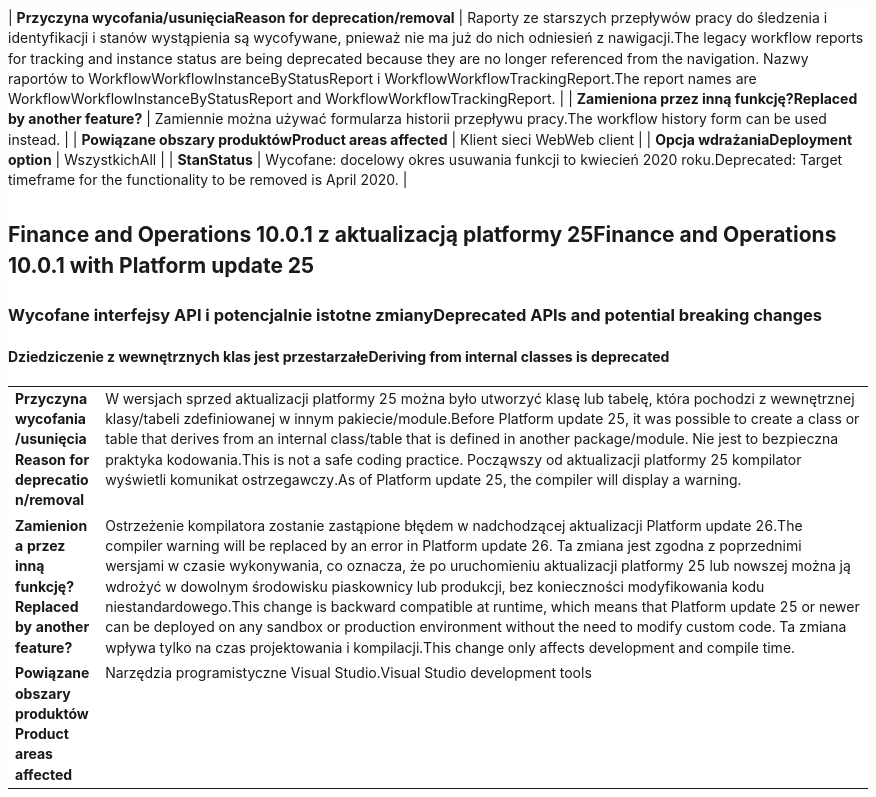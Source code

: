 | <span data-ttu-id="bf8a0-277">**Przyczyna wycofania/usunięcia**</span><span class="sxs-lookup"><span data-stu-id="bf8a0-277">**Reason for deprecation/removal**</span></span> | <span data-ttu-id="bf8a0-278">Raporty ze starszych przepływów pracy do śledzenia i identyfikacji i stanów wystąpienia są wycofywane, pnieważ nie ma już do nich odniesień z nawigacji.</span><span class="sxs-lookup"><span data-stu-id="bf8a0-278">The legacy workflow reports for tracking and instance status are being deprecated because they are no longer referenced from the navigation.</span></span> <span data-ttu-id="bf8a0-279">Nazwy raportów to WorkflowWorkflowInstanceByStatusReport i WorkflowWorkflowTrackingReport.</span><span class="sxs-lookup"><span data-stu-id="bf8a0-279">The report names are WorkflowWorkflowInstanceByStatusReport and WorkflowWorkflowTrackingReport.</span></span> |
| <span data-ttu-id="bf8a0-280">**Zamieniona przez inną funkcję?**</span><span class="sxs-lookup"><span data-stu-id="bf8a0-280">**Replaced by another feature?**</span></span>   | <span data-ttu-id="bf8a0-281">Zamiennie można używać formularza historii przepływu pracy.</span><span class="sxs-lookup"><span data-stu-id="bf8a0-281">The workflow history form can be used instead.</span></span> |
| <span data-ttu-id="bf8a0-282">**Powiązane obszary produktów**</span><span class="sxs-lookup"><span data-stu-id="bf8a0-282">**Product areas affected**</span></span>         | <span data-ttu-id="bf8a0-283">Klient sieci Web</span><span class="sxs-lookup"><span data-stu-id="bf8a0-283">Web client</span></span> |
| <span data-ttu-id="bf8a0-284">**Opcja wdrażania**</span><span class="sxs-lookup"><span data-stu-id="bf8a0-284">**Deployment option**</span></span>              | <span data-ttu-id="bf8a0-285">Wszystkich</span><span class="sxs-lookup"><span data-stu-id="bf8a0-285">All</span></span> |
| <span data-ttu-id="bf8a0-286">**Stan**</span><span class="sxs-lookup"><span data-stu-id="bf8a0-286">**Status**</span></span>                         | <span data-ttu-id="bf8a0-287">Wycofane: docelowy okres usuwania funkcji to kwiecień 2020 roku.</span><span class="sxs-lookup"><span data-stu-id="bf8a0-287">Deprecated: Target timeframe for the functionality to be removed is April 2020.</span></span> |

## <a name="finance-and-operations-1001-with-platform-update-25"></a><span data-ttu-id="bf8a0-288">Finance and Operations 10.0.1 z aktualizacją platformy 25</span><span class="sxs-lookup"><span data-stu-id="bf8a0-288">Finance and Operations 10.0.1 with Platform update 25</span></span>

### <a name="deprecated-apis-and-potential-breaking-changes"></a><span data-ttu-id="bf8a0-289">Wycofane interfejsy API i potencjalnie istotne zmiany</span><span class="sxs-lookup"><span data-stu-id="bf8a0-289">Deprecated APIs and potential breaking changes</span></span>


#### <a name="deriving-from-internal-classes-is-deprecated"></a><span data-ttu-id="bf8a0-290">Dziedziczenie z wewnętrznych klas jest przestarzałe</span><span class="sxs-lookup"><span data-stu-id="bf8a0-290">Deriving from internal classes is deprecated</span></span>

|   |  |
|------------|--------------------|
| <span data-ttu-id="bf8a0-291">**Przyczyna wycofania/usunięcia**</span><span class="sxs-lookup"><span data-stu-id="bf8a0-291">**Reason for deprecation/removal**</span></span> | <span data-ttu-id="bf8a0-292">W wersjach sprzed aktualizacji platformy 25 można było utworzyć klasę lub tabelę, która pochodzi z wewnętrznej klasy/tabeli zdefiniowanej w innym pakiecie/module.</span><span class="sxs-lookup"><span data-stu-id="bf8a0-292">Before Platform update 25, it was possible to create a class or table that derives from an internal class/table that is defined in another package/module.</span></span> <span data-ttu-id="bf8a0-293">Nie jest to bezpieczna praktyka kodowania.</span><span class="sxs-lookup"><span data-stu-id="bf8a0-293">This is not a safe coding practice.</span></span> <span data-ttu-id="bf8a0-294">Począwszy od aktualizacji platformy 25 kompilator wyświetli komunikat ostrzegawczy.</span><span class="sxs-lookup"><span data-stu-id="bf8a0-294">As of Platform update 25, the compiler will display a warning.</span></span> |
| <span data-ttu-id="bf8a0-295">**Zamieniona przez inną funkcję?**</span><span class="sxs-lookup"><span data-stu-id="bf8a0-295">**Replaced by another feature?**</span></span>   | <span data-ttu-id="bf8a0-296">Ostrzeżenie kompilatora zostanie zastąpione błędem w nadchodzącej aktualizacji Platform update 26.</span><span class="sxs-lookup"><span data-stu-id="bf8a0-296">The compiler warning will be replaced by an error in Platform update 26.</span></span> <span data-ttu-id="bf8a0-297">Ta zmiana jest zgodna z poprzednimi wersjami w czasie wykonywania, co oznacza, że po uruchomieniu aktualizacji platformy 25 lub nowszej można ją wdrożyć w dowolnym środowisku piaskownicy lub produkcji, bez konieczności modyfikowania kodu niestandardowego.</span><span class="sxs-lookup"><span data-stu-id="bf8a0-297">This change is backward compatible at runtime, which means that Platform update 25 or newer can be deployed on any sandbox or production environment without the need to modify custom code.</span></span> <span data-ttu-id="bf8a0-298">Ta zmiana wpływa tylko na czas projektowania i kompilacji.</span><span class="sxs-lookup"><span data-stu-id="bf8a0-298">This change only affects development and compile time.</span></span>|
| <span data-ttu-id="bf8a0-299">**Powiązane obszary produktów**</span><span class="sxs-lookup"><span data-stu-id="bf8a0-299">**Product areas affected**</span></span>         | <span data-ttu-id="bf8a0-300">Narzędzia programistyczne Visual Studio.</span><span class="sxs-lookup"><span data-stu-id="bf8a0-300">Visual Studio development tools</span></span> |